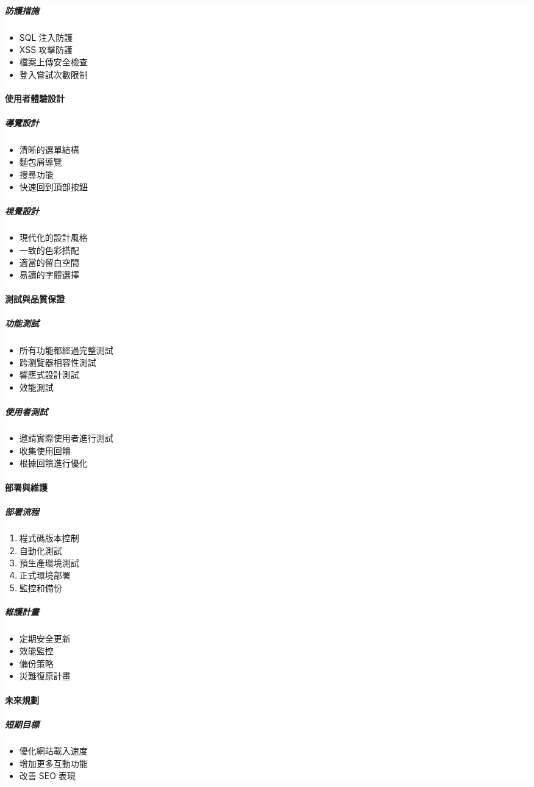 ##### 防護措施
- SQL 注入防護
- XSS 攻擊防護
- 檔案上傳安全檢查
- 登入嘗試次數限制

#### 使用者體驗設計

##### 導覽設計
- 清晰的選單結構
- 麵包屑導覽
- 搜尋功能
- 快速回到頂部按鈕

##### 視覺設計
- 現代化的設計風格
- 一致的色彩搭配
- 適當的留白空間
- 易讀的字體選擇

#### 測試與品質保證

##### 功能測試
- 所有功能都經過完整測試
- 跨瀏覽器相容性測試
- 響應式設計測試
- 效能測試

##### 使用者測試
- 邀請實際使用者進行測試
- 收集使用回饋
- 根據回饋進行優化

#### 部署與維護

##### 部署流程
1. 程式碼版本控制
2. 自動化測試
3. 預生產環境測試
4. 正式環境部署
5. 監控和備份

##### 維護計畫
- 定期安全更新
- 效能監控
- 備份策略
- 災難復原計畫

#### 未來規劃

##### 短期目標
- 優化網站載入速度
- 增加更多互動功能
- 改善 SEO 表現
